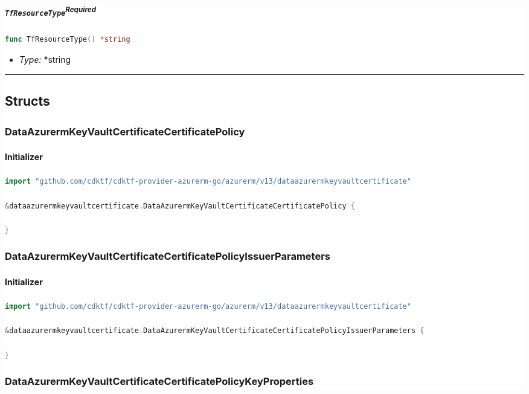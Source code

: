 
##### `TfResourceType`<sup>Required</sup> <a name="TfResourceType" id="@cdktf/provider-azurerm.dataAzurermKeyVaultCertificate.DataAzurermKeyVaultCertificate.property.tfResourceType"></a>

```go
func TfResourceType() *string
```

- *Type:* *string

---

## Structs <a name="Structs" id="Structs"></a>

### DataAzurermKeyVaultCertificateCertificatePolicy <a name="DataAzurermKeyVaultCertificateCertificatePolicy" id="@cdktf/provider-azurerm.dataAzurermKeyVaultCertificate.DataAzurermKeyVaultCertificateCertificatePolicy"></a>

#### Initializer <a name="Initializer" id="@cdktf/provider-azurerm.dataAzurermKeyVaultCertificate.DataAzurermKeyVaultCertificateCertificatePolicy.Initializer"></a>

```go
import "github.com/cdktf/cdktf-provider-azurerm-go/azurerm/v13/dataazurermkeyvaultcertificate"

&dataazurermkeyvaultcertificate.DataAzurermKeyVaultCertificateCertificatePolicy {

}
```


### DataAzurermKeyVaultCertificateCertificatePolicyIssuerParameters <a name="DataAzurermKeyVaultCertificateCertificatePolicyIssuerParameters" id="@cdktf/provider-azurerm.dataAzurermKeyVaultCertificate.DataAzurermKeyVaultCertificateCertificatePolicyIssuerParameters"></a>

#### Initializer <a name="Initializer" id="@cdktf/provider-azurerm.dataAzurermKeyVaultCertificate.DataAzurermKeyVaultCertificateCertificatePolicyIssuerParameters.Initializer"></a>

```go
import "github.com/cdktf/cdktf-provider-azurerm-go/azurerm/v13/dataazurermkeyvaultcertificate"

&dataazurermkeyvaultcertificate.DataAzurermKeyVaultCertificateCertificatePolicyIssuerParameters {

}
```


### DataAzurermKeyVaultCertificateCertificatePolicyKeyProperties <a name="DataAzurermKeyVaultCertificateCertificatePolicyKeyProperties" id="@cdktf/provider-azurerm.dataAzurermKeyVaultCertificate.DataAzurermKeyVaultCertificateCertificatePolicyKeyProperties"></a>
